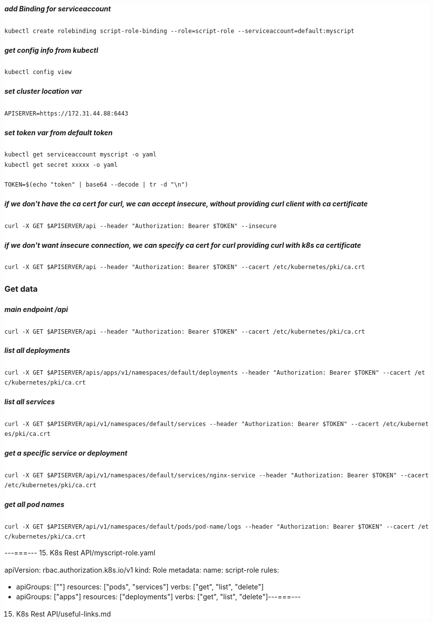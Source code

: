 ##### add Binding for serviceaccount
    kubectl create rolebinding script-role-binding --role=script-role --serviceaccount=default:myscript

##### get config info from kubectl
    kubectl config view

##### set cluster location var
    APISERVER=https://172.31.44.88:6443

##### set token var from default token
    kubectl get serviceaccount myscript -o yaml
    kubectl get secret xxxxx -o yaml

    TOKEN=$(echo "token" | base64 --decode | tr -d "\n")


##### if we don't have the ca cert for curl, we can accept insecure, without providing curl client with ca certificate
    curl -X GET $APISERVER/api --header "Authorization: Bearer $TOKEN" --insecure

##### if we don't want insecure connection, we can specify ca cert for curl providing curl with k8s ca certificate
    curl -X GET $APISERVER/api --header "Authorization: Bearer $TOKEN" --cacert /etc/kubernetes/pki/ca.crt


### Get data

##### main endpoint /api
    curl -X GET $APISERVER/api --header "Authorization: Bearer $TOKEN" --cacert /etc/kubernetes/pki/ca.crt

##### list all deployments
    curl -X GET $APISERVER/apis/apps/v1/namespaces/default/deployments --header "Authorization: Bearer $TOKEN" --cacert /etc/kubernetes/pki/ca.crt

##### list all services
    curl -X GET $APISERVER/api/v1/namespaces/default/services --header "Authorization: Bearer $TOKEN" --cacert /etc/kubernetes/pki/ca.crt

##### get a specific service or deployment
    curl -X GET $APISERVER/api/v1/namespaces/default/services/nginx-service --header "Authorization: Bearer $TOKEN" --cacert /etc/kubernetes/pki/ca.crt

##### get all pod names
    curl -X GET $APISERVER/api/v1/namespaces/default/pods/pod-name/logs --header "Authorization: Bearer $TOKEN" --cacert /etc/kubernetes/pki/ca.crt
---===---
15. K8s Rest API/myscript-role.yaml

apiVersion: rbac.authorization.k8s.io/v1
kind: Role
metadata:
  name: script-role
rules:
- apiGroups: [""]
  resources: ["pods", "services"]
  verbs: ["get", "list", "delete"]
- apiGroups: ["apps"]
  resources: ["deployments"]
  verbs: ["get", "list", "delete"]---===---
15. K8s Rest API/useful-links.md
